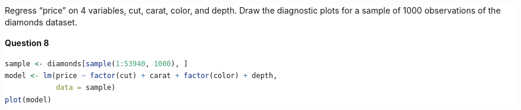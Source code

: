 Regress “price” on 4 variables, cut, carat, color, and depth. Draw the
diagnostic plots for a sample of 1000 observations of the diamonds
dataset.

**Question 8** <br>

``` r
sample <- diamonds[sample(1:53940, 1000), ]
model <- lm(price ~ factor(cut) + carat + factor(color) + depth,
            data = sample)
plot(model)
```
